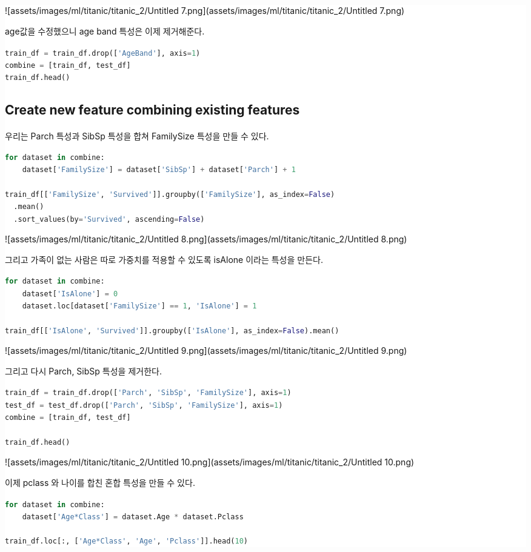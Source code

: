 ![assets/images/ml/titanic/titanic_2/Untitled 7.png](assets/images/ml/titanic/titanic_2/Untitled 7.png)

age값을 수정했으니 age band 특성은 이제 제거해준다.

```python
train_df = train_df.drop(['AgeBand'], axis=1)
combine = [train_df, test_df]
train_df.head()
```

## Create new feature combining existing features

 우리는 Parch 특성과 SibSp 특성을 합쳐 FamilySize 특성을 만들 수 있다.

```python
for dataset in combine:
    dataset['FamilySize'] = dataset['SibSp'] + dataset['Parch'] + 1

train_df[['FamilySize', 'Survived']].groupby(['FamilySize'], as_index=False)
  .mean()
  .sort_values(by='Survived', ascending=False)
```

![assets/images/ml/titanic/titanic_2/Untitled 8.png](assets/images/ml/titanic/titanic_2/Untitled 8.png)

그리고 가족이 없는 사람은 따로 가중치를 적용할 수 있도록 isAlone 이라는 특성을 만든다.

```python
for dataset in combine:
    dataset['IsAlone'] = 0
    dataset.loc[dataset['FamilySize'] == 1, 'IsAlone'] = 1

train_df[['IsAlone', 'Survived']].groupby(['IsAlone'], as_index=False).mean()
```

![assets/images/ml/titanic/titanic_2/Untitled 9.png](assets/images/ml/titanic/titanic_2/Untitled 9.png)

그리고 다시 Parch, SibSp 특성을 제거한다.

```python
train_df = train_df.drop(['Parch', 'SibSp', 'FamilySize'], axis=1)
test_df = test_df.drop(['Parch', 'SibSp', 'FamilySize'], axis=1)
combine = [train_df, test_df]

train_df.head()
```

![assets/images/ml/titanic/titanic_2/Untitled 10.png](assets/images/ml/titanic/titanic_2/Untitled 10.png)

이제 pclass 와 나이를 합친 혼합 특성을 만들 수 있다.

```python
for dataset in combine:
    dataset['Age*Class'] = dataset.Age * dataset.Pclass

train_df.loc[:, ['Age*Class', 'Age', 'Pclass']].head(10)
```

